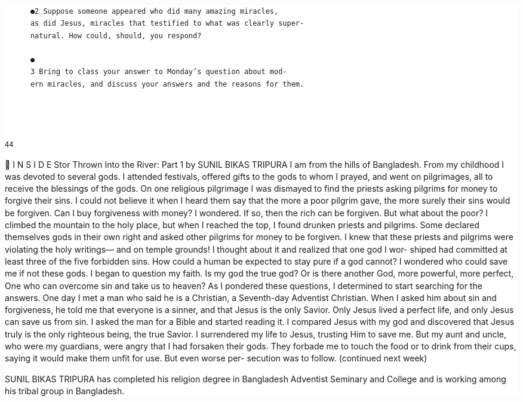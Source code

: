           ●2 Suppose someone appeared who did many amazing miracles,
          as did Jesus, miracles that testified to what was clearly super-
          natural. How could, should, you respond?

          ●
          3 Bring to class your answer to Monday’s question about mod-
          ern miracles, and discuss your answers and the reasons for them.




    44
                               I N S I D E
                                                     Stor
Thrown Into the River: Part 1
by SUNIL BIKAS TRIPURA
  I am from the hills of Bangladesh. From my childhood I was devoted to
several gods. I attended festivals, offered gifts to the gods to whom I
prayed, and went on pilgrimages, all to receive the blessings of the gods.
  On one religious pilgrimage I was dismayed to find the priests asking
pilgrims for money to forgive their sins. I could not believe it when I heard
them say that the more a poor pilgrim gave, the more surely their sins
would be forgiven. Can I buy forgiveness with money? I wondered. If so,
then the rich can be forgiven. But what about the poor?
  I climbed the mountain to the holy place, but when I reached the top, I
found drunken priests and pilgrims. Some declared themselves gods in
their own right and asked other pilgrims for money to be forgiven.
  I knew that these priests and pilgrims were violating the holy writings—
and on temple grounds! I thought about it and realized that one god I wor-
shiped had committed at least three of the five forbidden sins. How could
a human be expected to stay pure if a god cannot? I wondered who could
save me if not these gods.
  I began to question my faith. Is my god the true god? Or is there another
God, more powerful, more perfect, One who can overcome sin and take us
to heaven? As I pondered these questions, I determined to start searching
for the answers.
  One day I met a man who said he is a Christian, a Seventh-day Adventist
Christian. When I asked him about sin and forgiveness, he told me that
everyone is a sinner, and that Jesus is the only Savior. Only Jesus lived a
perfect life, and only Jesus can save us from sin.
  I asked the man for a Bible and started reading it. I compared Jesus with
my god and discovered that Jesus truly is the only righteous being, the true
Savior. I surrendered my life to Jesus, trusting Him to save me.
  But my aunt and uncle, who were my guardians, were angry that I had
forsaken their gods. They forbade me to touch the food or to drink from
their cups, saying it would make them unfit for use. But even worse per-
secution was to follow.
  (continued next week)




SUNIL BIKAS TRIPURA has completed his religion degree in Bangladesh Adventist Seminary
and College and is working among his tribal group in Bangladesh.

